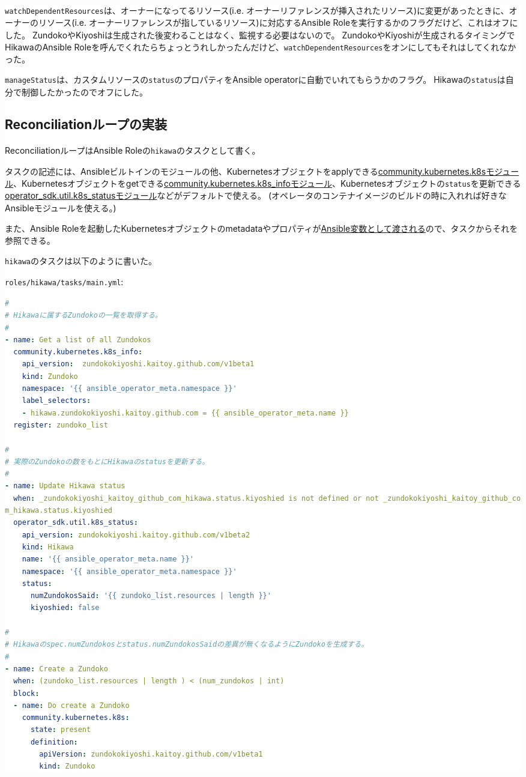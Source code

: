 `watchDependentResources`は、オーナーになってるリソース(i.e. オーナーリファレンスが挿入されたリソース)に変更があったときに、オーナーのリソース(i.e. オーナーリファレンスが指しているリソース)に対応するAnsible Roleを実行するかのフラグだけど、これはオフにした。
ZundokoやKiyoshiは生成された後変わることはなく、監視する必要はないので。
ZundokoやKiyoshiが生成されるタイミングでHikawaのAnsible Roleを呼んでくれたらちょっとうれしかったんだけど、`watchDependentResources`をオンにしてもそれはしてくれなかった。

`manageStatus`は、カスタムリソースの`status`のプロパティをAnsible operatorに自動でいれてもらうかのフラグ。
Hikawaの`status`は自分で制御したかったのでオフにした。

## Reconciliationループの実装
ReconciliationループはAnsible Roleの`hikawa`のタスクとして書く。

タスクの記述には、Ansibleビルトインのモジュールの他、Kubernetesオブジェクトをapplyできる[community.kubernetes.k8sモジュール](https://docs.ansible.com/ansible/2.10/collections/community/kubernetes/k8s_module.html)、Kubernetesオブジェクトをgetできる[community.kubernetes.k8s_infoモジュール](https://docs.ansible.com/ansible/2.10/collections/community/kubernetes/k8s_info_module.html)、Kubernetesオブジェクトの`status`を更新できる[operator_sdk.util.k8s_statusモジュール](https://galaxy.ansible.com/operator_sdk/util)などがデフォルトで使える。
(オペレータのコンテナイメージのビルドの時に入れれば好きなAnsibleモジュールを使える。)

また、Ansible Roleを起動したKubernetesオブジェクトのmetadataやプロパティが[Ansible変数として渡される](https://sdk.operatorframework.io/docs/building-operators/ansible/development-tips/#extra-vars-sent-to-ansible)ので、タスクからそれを参照できる。

`hikawa`のタスクは以下のように書いた。

`roles/hikawa/tasks/main.yml`:
```yaml
#
# Hikawaに属するZundokoの一覧を取得する。
#
- name: Get a list of all Zundokos
  community.kubernetes.k8s_info:
    api_version:  zundokokiyoshi.kaitoy.github.com/v1beta1
    kind: Zundoko
    namespace: '{{ ansible_operator_meta.namespace }}'
    label_selectors:
    - hikawa.zundokokiyoshi.kaitoy.github.com = {{ ansible_operator_meta.name }}
  register: zundoko_list

#
# 実際のZundokoの数をもとにHikawaのstatusを更新する。
#
- name: Update Hikawa status
  when: _zundokokiyoshi_kaitoy_github_com_hikawa.status.kiyoshied is not defined or not _zundokokiyoshi_kaitoy_github_com_hikawa.status.kiyoshied
  operator_sdk.util.k8s_status:
    api_version: zundokokiyoshi.kaitoy.github.com/v1beta2
    kind: Hikawa
    name: '{{ ansible_operator_meta.name }}'
    namespace: '{{ ansible_operator_meta.namespace }}'
    status:
      numZundokosSaid: '{{ zundoko_list.resources | length }}'
      kiyoshied: false

#
# Hikawaのspec.numZundokosとstatus.numZundokosSaidの差異が無くなるようにZundokoを生成する。
#
- name: Create a Zundoko
  when: (zundoko_list.resources | length ) < (num_zundokos | int)
  block:
  - name: Do create a Zundoko
    community.kubernetes.k8s:
      state: present
      definition:
        apiVersion: zundokokiyoshi.kaitoy.github.com/v1beta1
        kind: Zundoko
```